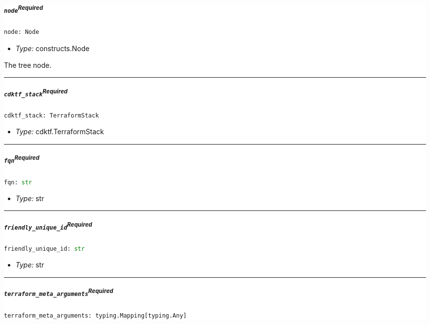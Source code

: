 
##### `node`<sup>Required</sup> <a name="node" id="@cdktf/provider-okta.appSharedCredentials.AppSharedCredentials.property.node"></a>

```python
node: Node
```

- *Type:* constructs.Node

The tree node.

---

##### `cdktf_stack`<sup>Required</sup> <a name="cdktf_stack" id="@cdktf/provider-okta.appSharedCredentials.AppSharedCredentials.property.cdktfStack"></a>

```python
cdktf_stack: TerraformStack
```

- *Type:* cdktf.TerraformStack

---

##### `fqn`<sup>Required</sup> <a name="fqn" id="@cdktf/provider-okta.appSharedCredentials.AppSharedCredentials.property.fqn"></a>

```python
fqn: str
```

- *Type:* str

---

##### `friendly_unique_id`<sup>Required</sup> <a name="friendly_unique_id" id="@cdktf/provider-okta.appSharedCredentials.AppSharedCredentials.property.friendlyUniqueId"></a>

```python
friendly_unique_id: str
```

- *Type:* str

---

##### `terraform_meta_arguments`<sup>Required</sup> <a name="terraform_meta_arguments" id="@cdktf/provider-okta.appSharedCredentials.AppSharedCredentials.property.terraformMetaArguments"></a>

```python
terraform_meta_arguments: typing.Mapping[typing.Any]
```
